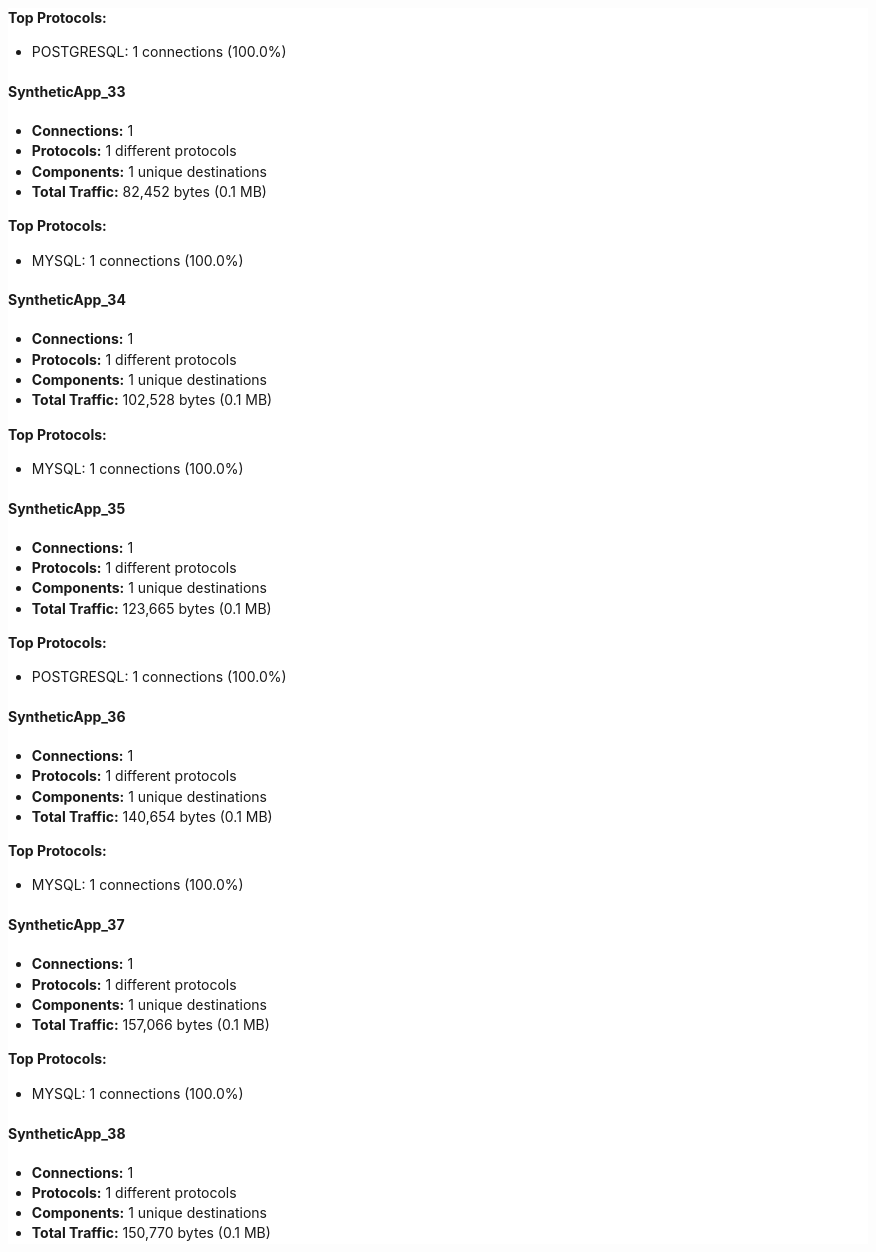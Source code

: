 **Top Protocols:**
- POSTGRESQL: 1 connections (100.0%)

#### SyntheticApp_33
- **Connections:** 1
- **Protocols:** 1 different protocols
- **Components:** 1 unique destinations
- **Total Traffic:** 82,452 bytes (0.1 MB)

**Top Protocols:**
- MYSQL: 1 connections (100.0%)

#### SyntheticApp_34
- **Connections:** 1
- **Protocols:** 1 different protocols
- **Components:** 1 unique destinations
- **Total Traffic:** 102,528 bytes (0.1 MB)

**Top Protocols:**
- MYSQL: 1 connections (100.0%)

#### SyntheticApp_35
- **Connections:** 1
- **Protocols:** 1 different protocols
- **Components:** 1 unique destinations
- **Total Traffic:** 123,665 bytes (0.1 MB)

**Top Protocols:**
- POSTGRESQL: 1 connections (100.0%)

#### SyntheticApp_36
- **Connections:** 1
- **Protocols:** 1 different protocols
- **Components:** 1 unique destinations
- **Total Traffic:** 140,654 bytes (0.1 MB)

**Top Protocols:**
- MYSQL: 1 connections (100.0%)

#### SyntheticApp_37
- **Connections:** 1
- **Protocols:** 1 different protocols
- **Components:** 1 unique destinations
- **Total Traffic:** 157,066 bytes (0.1 MB)

**Top Protocols:**
- MYSQL: 1 connections (100.0%)

#### SyntheticApp_38
- **Connections:** 1
- **Protocols:** 1 different protocols
- **Components:** 1 unique destinations
- **Total Traffic:** 150,770 bytes (0.1 MB)
